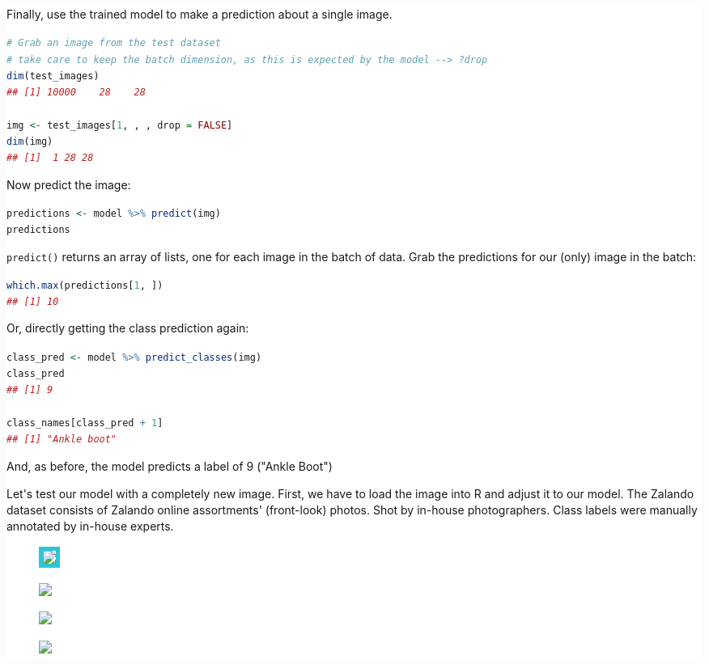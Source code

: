 Finally, use the trained model to make a prediction about a single image.

```r
# Grab an image from the test dataset
# take care to keep the batch dimension, as this is expected by the model --> ?drop
dim(test_images)
## [1] 10000    28    28

img <- test_images[1, , , drop = FALSE]
dim(img)
## [1]  1 28 28
```

Now predict the image:

```r
predictions <- model %>% predict(img)
predictions
```

`predict()` returns an array of lists, one for each image in the batch of data. Grab the predictions for our (only) image in the batch:

```r
which.max(predictions[1, ])
## [1] 10
```

Or, directly getting the class prediction again:

```r
class_pred <- model %>% predict_classes(img)
class_pred
## [1] 9

class_names[class_pred + 1]
## [1] "Ankle boot"
```

And, as before, the model predicts a label of 9 ("Ankle Boot")

Let's test our model with a completely new image. First, we have to load the image into R and adjust it to our model. The Zalando dataset consists of Zalando online assortments' (front-look) photos. Shot by in-house photographers. Class labels were manually annotated by in-house experts.

<div class="flex-container images">
  <div class="flex-item">
    <figure>
      <img style="height:200px; border:5px solid #2DC6D6" src="/img/courses/dat_sci/13/dress-1.jpg" />
    </figure>
  </div>
  <div class="flex-item">
    <figure>
      <img style="height:200px" src="/img/courses/dat_sci/13/dress-2.jpg" />
    </figure>
  </div>
    <div class="flex-item">
    <figure>
      <img style="height:200px" src="/img/courses/dat_sci/13/dress-3.jpg" />
    </figure>
  </div>
    <div class="flex-item">
    <figure>
      <img style="height:200px" src="/img/courses/dat_sci/13/dress-5.jpg" />
    </figure>
  </div>
</div>
